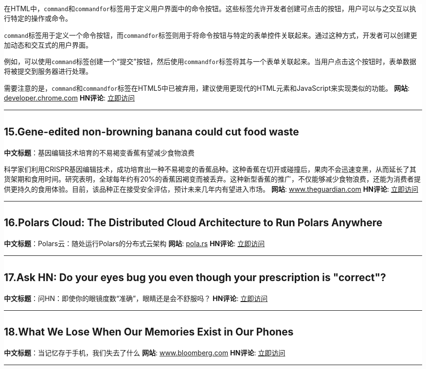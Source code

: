 在HTML中，`command`和`commandfor`标签用于定义用户界面中的命令按钮。这些标签允许开发者创建可点击的按钮，用户可以与之交互以执行特定的操作或命令。

`command`标签用于定义一个命令按钮，而`commandfor`标签则用于将命令按钮与特定的表单控件关联起来。通过这种方式，开发者可以创建更加动态和交互式的用户界面。

例如，可以使用`command`标签创建一个“提交”按钮，然后使用`commandfor`标签将其与一个表单关联起来。当用户点击这个按钮时，表单数据将被提交到服务器进行处理。

需要注意的是，`command`和`commandfor`标签在HTML5中已被弃用，建议使用更现代的HTML元素和JavaScript来实现类似的功能。
**网站**:  <a href='https://developer.chrome.com/blog/command-and-commandfor' target='_blank' rel='nofollow'>developer.chrome.com</a>
**HN评论**:  <a href='https://news.ycombinator.com/item?id=43292056&utm_source=www.chuhaix.com' target='_blank' rel='nofollow'>立即访问</a>

---

## 15.Gene-edited non-browning banana could cut food waste
**中文标题**：基因编辑技术培育的不易褐变香蕉有望减少食物浪费

科学家们利用CRISPR基因编辑技术，成功培育出一种不易褐变的香蕉品种。这种香蕉在切开或碰撞后，果肉不会迅速变黑，从而延长了其货架期和食用时间。研究表明，全球每年约有20%的香蕉因褐变而被丢弃。这种新型香蕉的推广，不仅能够减少食物浪费，还能为消费者提供更持久的食用体验。目前，该品种正在接受安全评估，预计未来几年内有望进入市场。
**网站**:  <a href='https://www.theguardian.com/science/2025/mar/07/gene-edited-non-browning-banana-cut-food-waste-tropic-norwich' target='_blank' rel='nofollow'>www.theguardian.com</a>
**HN评论**:  <a href='https://news.ycombinator.com/item?id=43299772&utm_source=www.chuhaix.com' target='_blank' rel='nofollow'>立即访问</a>

---

## 16.Polars Cloud: The Distributed Cloud Architecture to Run Polars Anywhere
**中文标题**：Polars云：随处运行Polars的分布式云架构
**网站**:  <a href='https://pola.rs/posts/polars-cloud-what-we-are-building/' target='_blank' rel='nofollow'>pola.rs</a>
**HN评论**:  <a href='https://news.ycombinator.com/item?id=43294566&utm_source=www.chuhaix.com' target='_blank' rel='nofollow'>立即访问</a>

---

## 17.Ask HN: Do your eyes bug you even though your prescription is "correct"?
**中文标题**：问HN：即使你的眼镜度数“准确”，眼睛还是会不舒服吗？
**HN评论**:  <a href='https://news.ycombinator.com/item?id=43291922&utm_source=www.chuhaix.com' target='_blank' rel='nofollow'>立即访问</a>

---

## 18.What We Lose When Our Memories Exist in Our Phones
**中文标题**：当记忆存于手机，我们失去了什么
**网站**:  <a href='https://www.bloomberg.com/news/articles/2025-03-07/the-case-for-ditching-digital-memories-for-physical-objects' target='_blank' rel='nofollow'>www.bloomberg.com</a>
**HN评论**:  <a href='https://news.ycombinator.com/item?id=43299635&utm_source=www.chuhaix.com' target='_blank' rel='nofollow'>立即访问</a>

---
